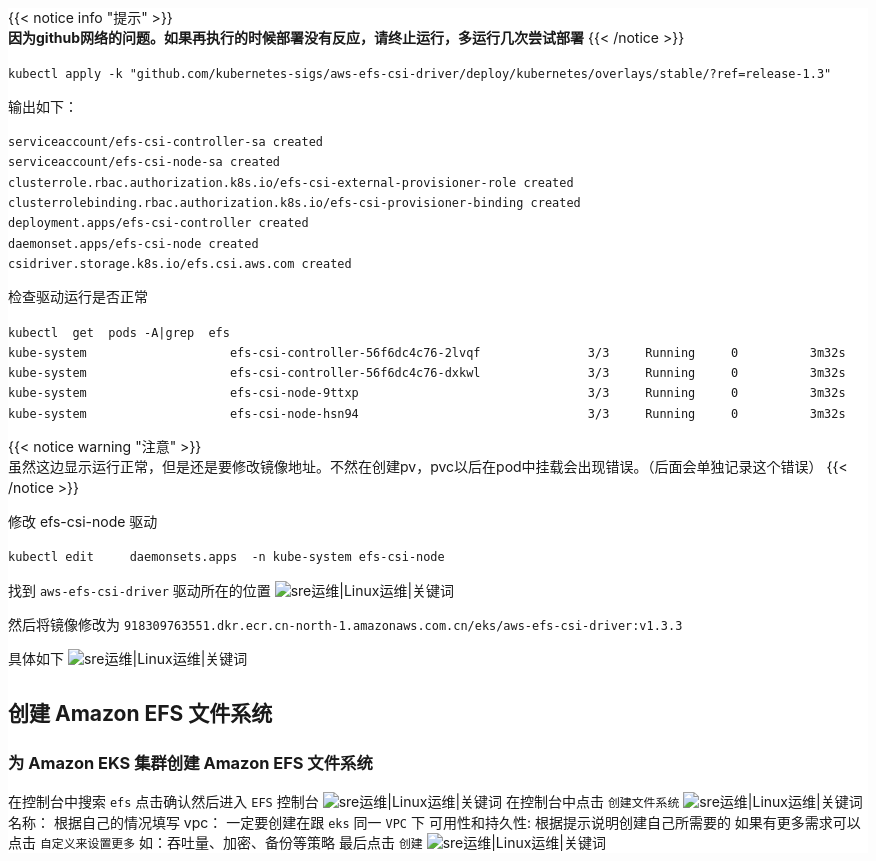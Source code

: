 {{< notice info "提示" >}}  
**因为github网络的问题。如果再执行的时候部署没有反应，请终止运行，多运行几次尝试部署**
{{< /notice >}}


```shell
kubectl apply -k "github.com/kubernetes-sigs/aws-efs-csi-driver/deploy/kubernetes/overlays/stable/?ref=release-1.3" 
```
输出如下：
```shell          
serviceaccount/efs-csi-controller-sa created
serviceaccount/efs-csi-node-sa created
clusterrole.rbac.authorization.k8s.io/efs-csi-external-provisioner-role created
clusterrolebinding.rbac.authorization.k8s.io/efs-csi-provisioner-binding created
deployment.apps/efs-csi-controller created
daemonset.apps/efs-csi-node created
csidriver.storage.k8s.io/efs.csi.aws.com created
```
检查驱动运行是否正常
```shell
kubectl  get  pods -A|grep  efs
kube-system                    efs-csi-controller-56f6dc4c76-2lvqf               3/3     Running     0          3m32s
kube-system                    efs-csi-controller-56f6dc4c76-dxkwl               3/3     Running     0          3m32s
kube-system                    efs-csi-node-9ttxp                                3/3     Running     0          3m32s
kube-system                    efs-csi-node-hsn94                                3/3     Running     0          3m32s
```
{{< notice warning "注意" >}}  
虽然这边显示运行正常，但是还是要修改镜像地址。不然在创建pv，pvc以后在pod中挂载会出现错误。（后面会单独记录这个错误）
{{< /notice >}}

修改 efs-csi-node 驱动

```shell
kubectl edit     daemonsets.apps  -n kube-system efs-csi-node
```
找到 `aws-efs-csi-driver` 驱动所在的位置
![sre运维|Linux运维|关键词](https://cn-north-1-image.s3.cn-north-1.amazonaws.com.cn/cnsre/cnsre/202201101332196.png)

然后将镜像修改为 `918309763551.dkr.ecr.cn-north-1.amazonaws.com.cn/eks/aws-efs-csi-driver:v1.3.3` 

具体如下
![sre运维|Linux运维|关键词](https://cn-north-1-image.s3.cn-north-1.amazonaws.com.cn/cnsre/cnsre/202201101336425.png)

## 创建 Amazon EFS 文件系统
### 为 Amazon EKS 集群创建 Amazon EFS 文件系统
在控制台中搜索 `efs` 点击确认然后进入 `EFS` 控制台
![sre运维|Linux运维|关键词](https://cn-north-1-image.s3.cn-north-1.amazonaws.com.cn/cnsre/cnsre/202201101344332.png)
在控制台中点击 `创建文件系统`
![sre运维|Linux运维|关键词](https://cn-north-1-image.s3.cn-north-1.amazonaws.com.cn/cnsre/cnsre/202201101345570.png)
名称： 根据自己的情况填写
vpc： 一定要创建在跟 `eks` 同一 `VPC` 下
可用性和持久性: 根据提示说明创建自己所需要的
如果有更多需求可以点击 `自定义来设置更多` 如：吞吐量、加密、备份等策略
最后点击 `创建`
![sre运维|Linux运维|关键词](https://cn-north-1-image.s3.cn-north-1.amazonaws.com.cn/cnsre/cnsre/202201101346394.png)
